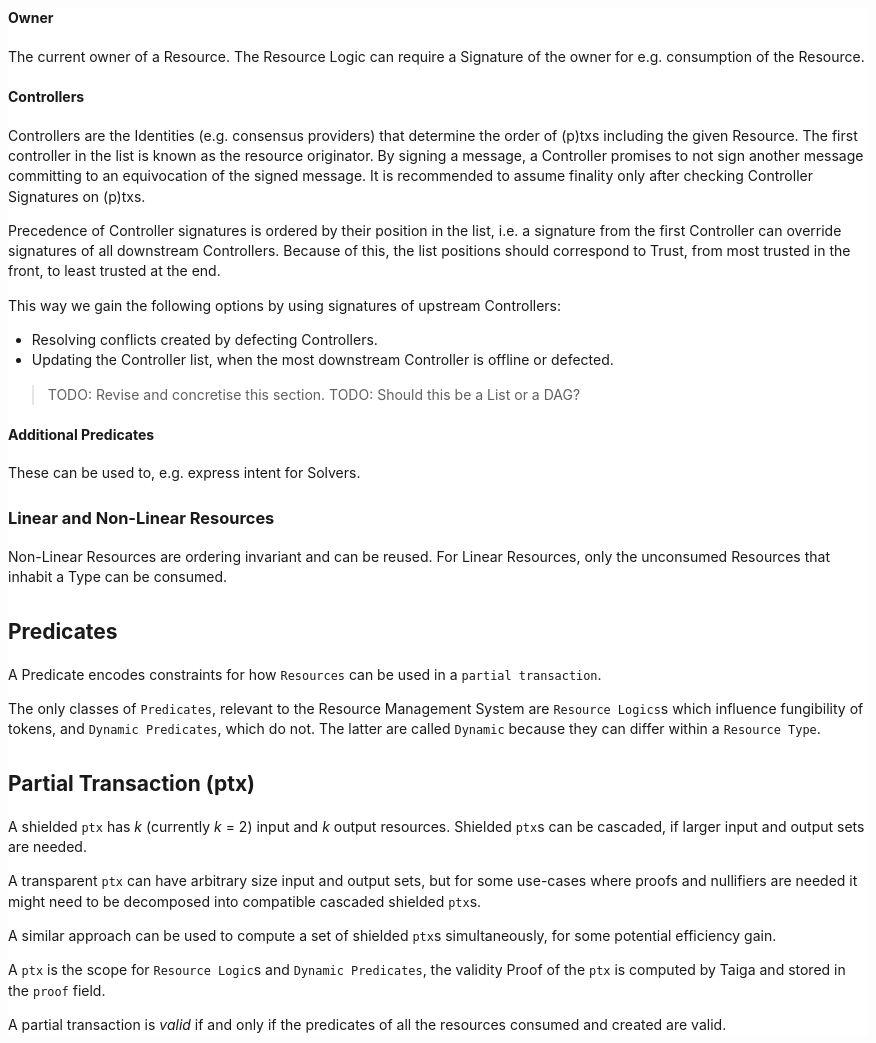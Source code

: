 #### Owner
The current owner of a Resource. The Resource Logic can require a Signature of the owner for e.g. consumption of the Resource.

#### Controllers
Controllers are the Identities (e.g. consensus providers) that determine the order of (p)txs including the given Resource. The first controller in the list is known as the resource originator.
By signing a message, a Controller promises to not sign another message committing to an equivocation of the signed message.
It is recommended to assume finality only after checking Controller Signatures on (p)txs.

Precedence of Controller signatures is ordered by their position in the list, i.e. a signature from the first Controller can override signatures of all downstream Controllers.
Because of this, the list positions should correspond to Trust, from most trusted in the front, to least trusted at the end.

This way we gain the following options by using signatures of upstream Controllers:
- Resolving conflicts created by defecting Controllers.
- Updating the Controller list, when the most downstream Controller is offline or defected.

> TODO: Revise and concretise this section.
> TODO: Should this be a List or a DAG?

#### Additional Predicates
These can be used to, e.g. express intent for Solvers.

### Linear and Non-Linear Resources
Non-Linear Resources are ordering invariant and can be reused. For Linear Resources, only the unconsumed Resources that inhabit a Type can be consumed.

## Predicates
A Predicate encodes constraints for how `Resources` can be used in a `partial transaction`.

The only classes of `Predicates`, relevant to the Resource Management System are `Resource Logics`s which influence fungibility of tokens, and `Dynamic Predicates`, which do not. The latter are called `Dynamic` because they can differ within a `Resource Type`.

## Partial Transaction (ptx)
A shielded `ptx` has _k_ (currently _k_ = 2) input and _k_ output resources. Shielded `ptx`s can be cascaded, if larger input and output sets are needed.

A transparent `ptx` can have arbitrary size input and output sets, but for some use-cases where proofs and nullifiers are needed it might need to be decomposed into compatible cascaded shielded `ptx`s.

A similar approach can be used to compute a set of shielded `ptx`s simultaneously, for some potential efficiency gain.

A `ptx` is the scope for `Resource Logic`s and `Dynamic Predicates`, the validity Proof of the `ptx` is computed by Taiga and stored in the `proof` field.

A partial transaction is _valid_ if and only if the predicates of all the resources consumed and created are valid.

